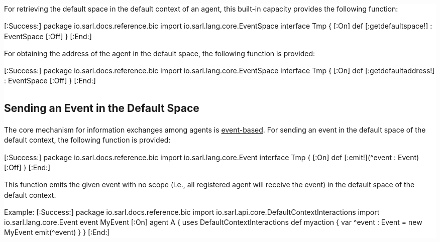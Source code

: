 
For retrieving the default space in the default context of an agent, this built-in capacity provides
the following function:

[:Success:]
	package io.sarl.docs.reference.bic
	import io.sarl.lang.core.EventSpace
	interface Tmp {
	[:On]
		def [:getdefaultspace!] : EventSpace
	[:Off]
	}
[:End:]


For obtaining the address of the agent in the default space, the following function is provided:

[:Success:]
	package io.sarl.docs.reference.bic
	import io.sarl.lang.core.EventSpace
	interface Tmp {
	[:On]
		def [:getdefaultaddress!] : EventSpace
	[:Off]
	}
[:End:]


## Sending an Event in the Default Space

The core mechanism for information exchanges among agents is [event-based](./Event.md).
For sending an event in the default space of the default context, the following function is provided:

[:Success:]
	package io.sarl.docs.reference.bic
	import io.sarl.lang.core.Event
	interface Tmp {
	[:On]
		def [:emit!](^event : Event)
	[:Off]
	}
[:End:]


This function emits the given event with no scope (i.e., all registered agent will receive the
event) in the default space of the default context.

Example:
[:Success:]
	package io.sarl.docs.reference.bic
	import io.sarl.api.core.DefaultContextInteractions
	import io.sarl.lang.core.Event
	event MyEvent
	[:On]
	agent A {
		uses DefaultContextInteractions
		def myaction {
			var ^event : Event = new MyEvent
			emit(^event)
		}
	}
[:End:]
		